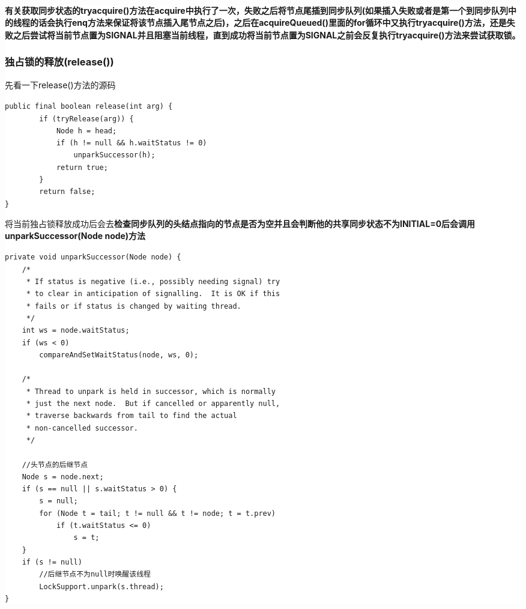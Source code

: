 **有关获取同步状态的tryacquire()方法在acquire中执行了一次，失败之后将节点尾插到同步队列(如果插入失败或者是第一个到同步队列中的线程的话会执行enq方法来保证将该节点插入尾节点之后)，之后在acquireQueued()里面的for循环中又执行tryacquire()方法，还是失败之后尝试将当前节点置为SIGNAL并且阻塞当前线程，直到成功将当前节点置为SIGNAL之前会反复执行tryacquire()方法来尝试获取锁。**

### 独占锁的释放(release())

先看一下release()方法的源码

```
public final boolean release(int arg) {
        if (tryRelease(arg)) {
            Node h = head;
            if (h != null && h.waitStatus != 0)
                unparkSuccessor(h);
            return true;
        }
        return false;
}
```

将当前独占锁释放成功后会去**检查同步队列的头结点指向的节点是否为空并且会判断他的共享同步状态不为INITIAL=0后会调用unparkSuccessor(Node node)方法**

```
private void unparkSuccessor(Node node) {
    /*
     * If status is negative (i.e., possibly needing signal) try
     * to clear in anticipation of signalling.  It is OK if this
     * fails or if status is changed by waiting thread.
     */
    int ws = node.waitStatus;
    if (ws < 0)
        compareAndSetWaitStatus(node, ws, 0);

    /*
     * Thread to unpark is held in successor, which is normally
     * just the next node.  But if cancelled or apparently null,
     * traverse backwards from tail to find the actual
     * non-cancelled successor.
     */

	//头节点的后继节点
    Node s = node.next;
    if (s == null || s.waitStatus > 0) {
        s = null;
        for (Node t = tail; t != null && t != node; t = t.prev)
            if (t.waitStatus <= 0)
                s = t;
    }
    if (s != null)
		//后继节点不为null时唤醒该线程
        LockSupport.unpark(s.thread);
}
```
